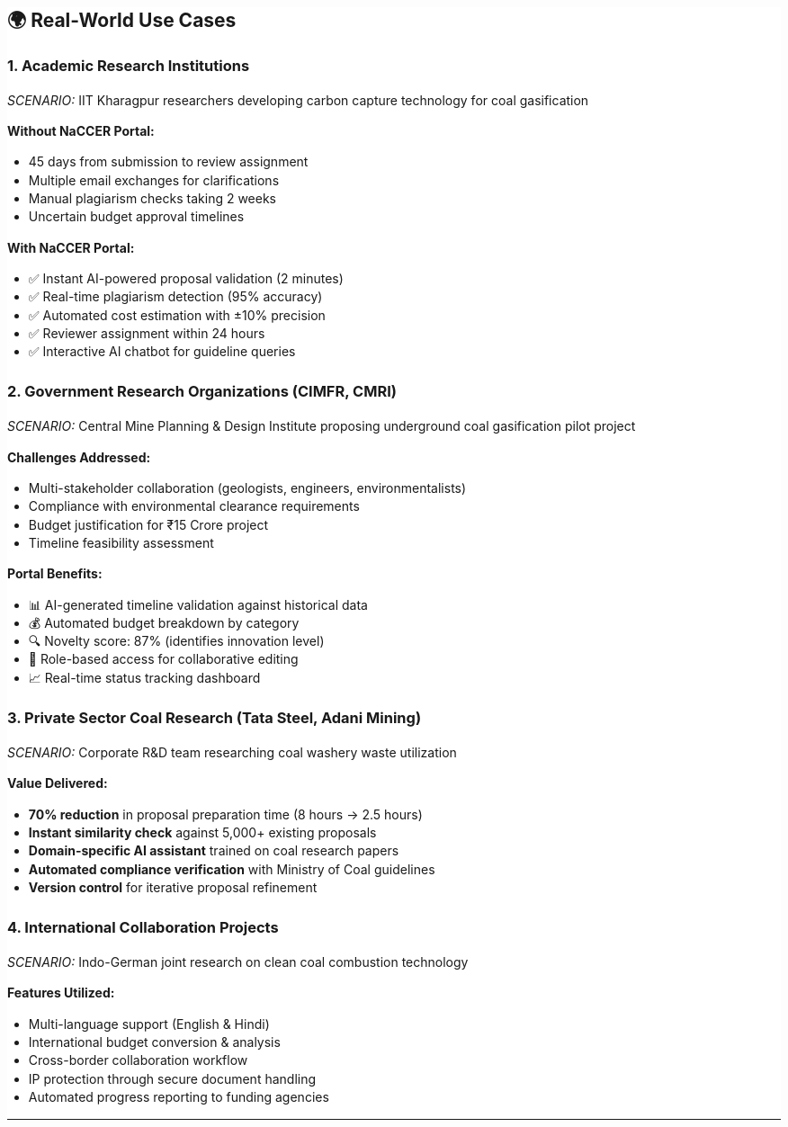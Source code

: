 
## 🌍 Real-World Use Cases

### 1. **Academic Research Institutions**
*SCENARIO:* IIT Kharagpur researchers developing carbon capture technology for coal gasification

**Without NaCCER Portal:**
- 45 days from submission to review assignment
- Multiple email exchanges for clarifications
- Manual plagiarism checks taking 2 weeks
- Uncertain budget approval timelines

**With NaCCER Portal:**
- ✅ Instant AI-powered proposal validation (2 minutes)
- ✅ Real-time plagiarism detection (95% accuracy)
- ✅ Automated cost estimation with ±10% precision
- ✅ Reviewer assignment within 24 hours
- ✅ Interactive AI chatbot for guideline queries

### 2. **Government Research Organizations (CIMFR, CMRI)**
*SCENARIO:* Central Mine Planning & Design Institute proposing underground coal gasification pilot project

**Challenges Addressed:**
- Multi-stakeholder collaboration (geologists, engineers, environmentalists)
- Compliance with environmental clearance requirements
- Budget justification for ₹15 Crore project
- Timeline feasibility assessment

**Portal Benefits:**
- 📊 AI-generated timeline validation against historical data
- 💰 Automated budget breakdown by category
- 🔍 Novelty score: 87% (identifies innovation level)
- 🤝 Role-based access for collaborative editing
- 📈 Real-time status tracking dashboard

### 3. **Private Sector Coal Research (Tata Steel, Adani Mining)**
*SCENARIO:* Corporate R&D team researching coal washery waste utilization

**Value Delivered:**
- **70% reduction** in proposal preparation time (8 hours → 2.5 hours)
- **Instant similarity check** against 5,000+ existing proposals
- **Domain-specific AI assistant** trained on coal research papers
- **Automated compliance verification** with Ministry of Coal guidelines
- **Version control** for iterative proposal refinement

### 4. **International Collaboration Projects**
*SCENARIO:* Indo-German joint research on clean coal combustion technology

**Features Utilized:**
- Multi-language support (English & Hindi)
- International budget conversion & analysis
- Cross-border collaboration workflow
- IP protection through secure document handling
- Automated progress reporting to funding agencies

---